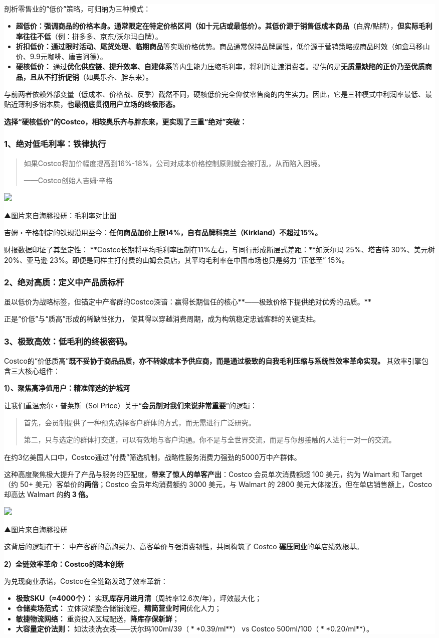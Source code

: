 剖析零售业的“低价”策略，可归纳为三种模式：

*   **超低价：强调商品的价格本身。**通常限定在特定价格区间（如十元店或最低价）。其低价源于**销售低成本商品**（白牌/贴牌），**但实际毛利率往往不低**（例：拼多多、京东/沃尔玛白牌）。
*   **折扣低价：**通过**限时活动、尾货处理、临期商品**等实现价格优势。商品通常保持品牌属性，低价源于营销策略或商品时效（如盒马移山价、9.9元咖啡、唐吉诃德）。
*   **硬核低价：** 通过**优化供应链、提升效率、自建体系**等内生能力压缩毛利率，将利润让渡消费者。提供的是**无质量缺陷的正价乃至优质商品，且从不打折促销**（如奥乐齐、胖东来）。

与前两者依赖外部变量（低成本、价格战、反季）截然不同，硬核低价完全仰仗零售商的内生实力。因此，它是三种模式中利润率最低、最贴近薄利多销本质，**也最彻底贯彻用户立场的终极形态。**

**选择“硬核低价”的Costco，相较奥乐齐与胖东来，更实现了三重“绝对”突破：**

### 1、绝对低毛利率：铁律执行

> 如果Costco将加价幅度提高到16%-18%，公司对成本价格控制原则就会被打乱，从而陷入困境。
> 
> ——Costco创始人吉姆·辛格

![](https://image.woshipm.com/2025/06/07/8dfab3c8-432a-11f0-8cb0-00163e09d72f.jpg)

▲图片来自海豚投研：毛利率对比图

吉姆・辛格制定的铁规沿用至今：**任何商品加价上限14%，自有品牌科克兰（Kirkland）不超过15%。**

财报数据印证了其坚定性： **Costco长期将平均毛利率压制在11%左右，与同行形成断层式差距：**如沃尔玛 25%、塔吉特 30%、美元树 20%、亚马逊 23%。即便是同样主打付费的山姆会员店，其平均毛利率在中国市场也只是努力 “压低至” 15%。

### 2、绝对高质：定义中产品质标杆

虽以低价为战略标签，但锚定中产客群的Costco深谙：赢得长期信任的核心**——极致价格下提供绝对优秀的品质。**

正是“价低”与“质高”形成的稀缺性张力， 使其得以穿越消费周期，成为构筑稳定忠诚客群的关键支柱。

### 3、极致高效：低毛利的终极密码。

Costco的“价低质高”**既不妥协于商品品质，亦不转嫁成本予供应商，而是通过极致的自我毛利压缩与系统性效率革命实现。** 其效率引擎包含三大核心组件：

**1）、聚焦高净值用户：精准筛选的护城河**

让我们重温索尔・普莱斯（Sol Price）关于“**会员制对我们来说非常重要**”的逻辑：

> 首先，会员制提供了一种预先选择客户群体的方式，而无需进行广泛研究。
> 
> 第二，只与选定的群体打交道，可以有效地与客户沟通。你不是与全世界交流，而是与你想接触的人进行一对一的交流。

在约3亿美国人口中，Costco通过“付费”筛选机制，战略性服务消费力强劲的5000万中产群体。

这种高度聚焦极大提升了产品与服务的匹配度，**带来了惊人的单客产出**：Costco 会员单次消费额超 100 美元，约为 Walmart 和 Target（约 50+ 美元）客单价的**两倍**；Costco 会员年均消费额约 3000 美元，与 Walmart 的 2800 美元大体接近。但在单店销售额上，Costco 却高达 Walmart 的**约 3 倍。**

![](https://image.woshipm.com/2025/06/07/86bfc200-432b-11f0-8cb0-00163e09d72f.jpg)

▲图片来自海豚投研

这背后的逻辑在于： 中产客群的高购买力、高客单价与强消费韧性，共同构筑了 Costco **碾压同业**的单店绩效根基。

**2）全链效率革命：Costco的降本创新**

为兑现商业承诺，Costco在全链路发动了效率革新：

*   **极致SKU（≈4000个）：** 实现**库存月进月清**（周转率12.6次/年），坪效最大化；
*   **仓储卖场范式：** 立体货架整合储销流程，**精简营业时间**优化人力；
*   **敏捷物流网络：** 重资投入区域配送，**降库存保新鲜**；
*   **大容量定价法则：** 如汰渍洗衣液——沃尔玛100ml/$39（**$0.39/ml**） vs Costco 500ml/$100（**$0.20/ml**）。
